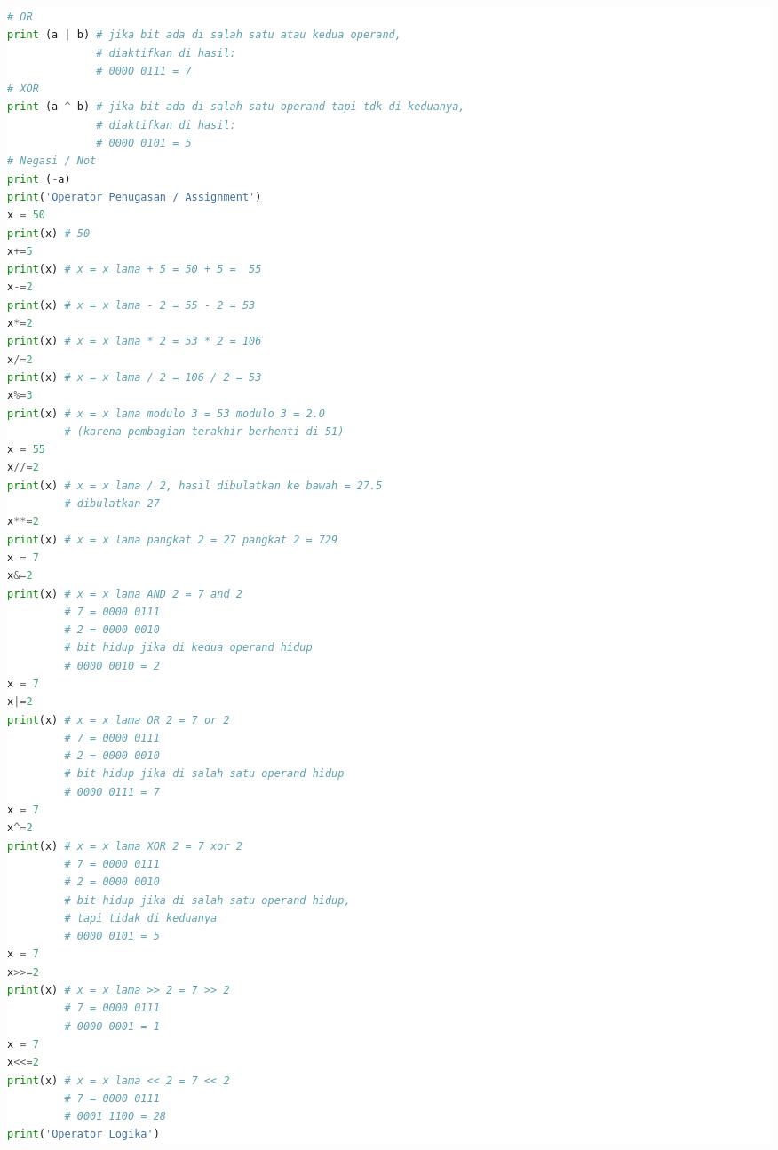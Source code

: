 ```python
# OR
print (a | b) # jika bit ada di salah satu atau kedua operand, 
              # diaktifkan di hasil:
              # 0000 0111 = 7
# XOR
print (a ^ b) # jika bit ada di salah satu operand tapi tdk di keduanya,
              # diaktifkan di hasil:
              # 0000 0101 = 5
# Negasi / Not
print (-a) 
print('Operator Penugasan / Assignment')
x = 50
print(x) # 50
x+=5
print(x) # x = x lama + 5 = 50 + 5 =  55
x-=2
print(x) # x = x lama - 2 = 55 - 2 = 53
x*=2
print(x) # x = x lama * 2 = 53 * 2 = 106
x/=2
print(x) # x = x lama / 2 = 106 / 2 = 53
x%=3
print(x) # x = x lama modulo 3 = 53 modulo 3 = 2.0 
         # (karena pembagian terakhir berhenti di 51)
x = 55
x//=2
print(x) # x = x lama / 2, hasil dibulatkan ke bawah = 27.5
         # dibulatkan 27
x**=2
print(x) # x = x lama pangkat 2 = 27 pangkat 2 = 729
x = 7
x&=2
print(x) # x = x lama AND 2 = 7 and 2
         # 7 = 0000 0111
         # 2 = 0000 0010
         # bit hidup jika di kedua operand hidup
         # 0000 0010 = 2
x = 7
x|=2
print(x) # x = x lama OR 2 = 7 or 2
         # 7 = 0000 0111
         # 2 = 0000 0010
         # bit hidup jika di salah satu operand hidup
         # 0000 0111 = 7
x = 7
x^=2
print(x) # x = x lama XOR 2 = 7 xor 2
         # 7 = 0000 0111
         # 2 = 0000 0010
         # bit hidup jika di salah satu operand hidup, 
         # tapi tidak di keduanya
         # 0000 0101 = 5
x = 7
x>>=2
print(x) # x = x lama >> 2 = 7 >> 2
         # 7 = 0000 0111
         # 0000 0001 = 1
x = 7
x<<=2
print(x) # x = x lama << 2 = 7 << 2
         # 7 = 0000 0111
         # 0001 1100 = 28
print('Operator Logika')
```